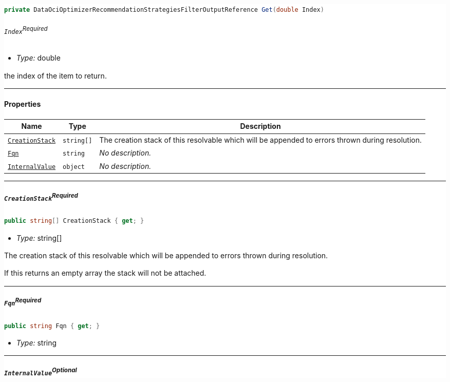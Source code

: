 ```csharp
private DataOciOptimizerRecommendationStrategiesFilterOutputReference Get(double Index)
```

###### `Index`<sup>Required</sup> <a name="Index" id="rhizo-co-terraform-provider-oci.dataOciOptimizerRecommendationStrategies.DataOciOptimizerRecommendationStrategiesFilterList.get.parameter.index"></a>

- *Type:* double

the index of the item to return.

---


#### Properties <a name="Properties" id="Properties"></a>

| **Name** | **Type** | **Description** |
| --- | --- | --- |
| <code><a href="#rhizo-co-terraform-provider-oci.dataOciOptimizerRecommendationStrategies.DataOciOptimizerRecommendationStrategiesFilterList.property.creationStack">CreationStack</a></code> | <code>string[]</code> | The creation stack of this resolvable which will be appended to errors thrown during resolution. |
| <code><a href="#rhizo-co-terraform-provider-oci.dataOciOptimizerRecommendationStrategies.DataOciOptimizerRecommendationStrategiesFilterList.property.fqn">Fqn</a></code> | <code>string</code> | *No description.* |
| <code><a href="#rhizo-co-terraform-provider-oci.dataOciOptimizerRecommendationStrategies.DataOciOptimizerRecommendationStrategiesFilterList.property.internalValue">InternalValue</a></code> | <code>object</code> | *No description.* |

---

##### `CreationStack`<sup>Required</sup> <a name="CreationStack" id="rhizo-co-terraform-provider-oci.dataOciOptimizerRecommendationStrategies.DataOciOptimizerRecommendationStrategiesFilterList.property.creationStack"></a>

```csharp
public string[] CreationStack { get; }
```

- *Type:* string[]

The creation stack of this resolvable which will be appended to errors thrown during resolution.

If this returns an empty array the stack will not be attached.

---

##### `Fqn`<sup>Required</sup> <a name="Fqn" id="rhizo-co-terraform-provider-oci.dataOciOptimizerRecommendationStrategies.DataOciOptimizerRecommendationStrategiesFilterList.property.fqn"></a>

```csharp
public string Fqn { get; }
```

- *Type:* string

---

##### `InternalValue`<sup>Optional</sup> <a name="InternalValue" id="rhizo-co-terraform-provider-oci.dataOciOptimizerRecommendationStrategies.DataOciOptimizerRecommendationStrategiesFilterList.property.internalValue"></a>
